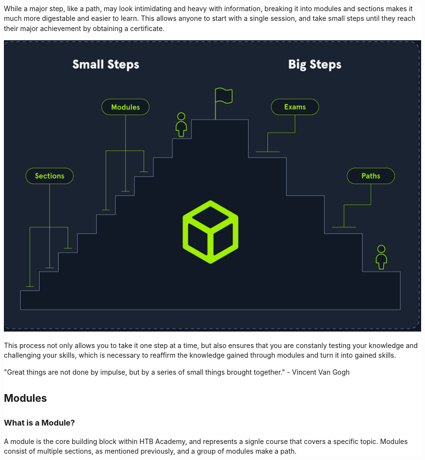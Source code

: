 
While a major step, like a path, may look intimidating and heavy with
information, breaking it into modules and sections makes it much more digestable
and easier to learn. This allows anyone to start with a single session, and take
small steps until they reach their major achievement by obtaining a certificate.


![](assets/image2.png)

This process not only allows you to take it one step at a time, but also ensures
that you are constanly testing your knowledge and challenging your skills, which
is necessary to reaffirm the knowledge gained through modules and turn it into
gained skills.

"Great things are not done by impulse, but by a series of small things brought
together." - Vincent Van Gogh


## Modules

### What is a Module?

A module is the core building block within HTB Academy, and represents a signle
course that covers a specific topic. Modules consist of multiple sections, as
mentioned previously, and a group of modules make a path.
